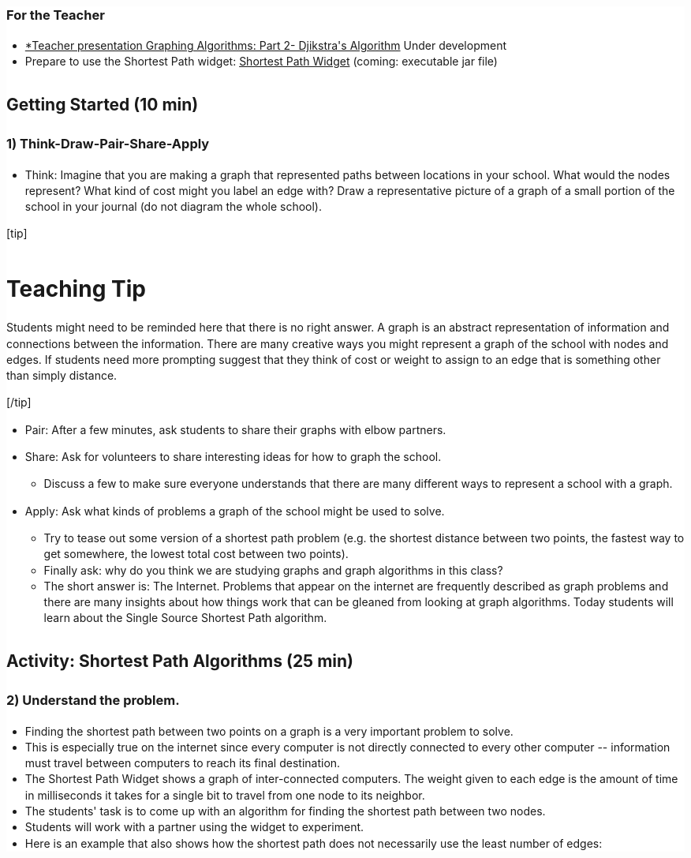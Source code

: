 
### For the Teacher
- [*Teacher presentation Graphing Algorithms: Part 2- Djikstra's Algorithm](resources/....) Under development
- Prepare to use the Shortest Path widget: [Shortest Path Widget](resources/shortestPath.jar) (coming: executable jar file)


## Getting Started (10 min)
### 1) Think-Draw-Pair-Share-Apply
- Think: Imagine that you are making a graph that represented paths between locations in your school. What would the nodes represent?  What kind of cost might you label an edge with? Draw a representative picture of a graph of a small portion of the school in your journal (do not diagram the whole school).  

[tip]

# Teaching Tip
Students might need to be reminded here that there is no right answer.  A graph is an abstract representation of information and connections between the information. There are many creative ways you might represent a graph of the school with nodes and edges. If students need more prompting suggest that they think of cost or weight to assign to an edge that is something other than simply distance.

[/tip]

- Pair: After a few minutes, ask students to share their graphs with elbow partners.

- Share: Ask for volunteers to share interesting ideas for how to graph the school.
	- Discuss a few to make sure everyone understands that there are many different ways to represent a school with a graph.
	
- Apply: Ask what kinds of problems a graph of the school might be used to solve.
	- Try to tease out some version of a shortest path problem (e.g. the shortest distance between two points, the fastest way to get somewhere, the lowest total cost between two points). 
	- Finally ask: why do you think we are studying graphs and graph algorithms in this class?
	- The short answer is: The Internet. Problems that appear on the internet are frequently described as graph problems and there are many insights about how things work that can be gleaned from looking at graph algorithms. Today students will learn about the Single Source Shortest Path algorithm.


## Activity: Shortest Path Algorithms (25 min)
### 2) Understand the problem.  
- Finding the shortest path between two points on a graph is a very important problem to solve.
- This is especially true on the internet since every computer is not directly connected to every other computer -- information must travel between computers to reach its final destination.  
- The Shortest Path Widget shows a graph of inter-connected computers.  The weight given to each edge is the amount of time in milliseconds it takes for a single bit to travel from one node to its neighbor.
- The students' task is to come up with an algorithm for finding the shortest path between two nodes.
- Students will work with a partner using the widget to experiment.
- Here is an example that also shows how the shortest path does not necessarily use the least number of edges:
